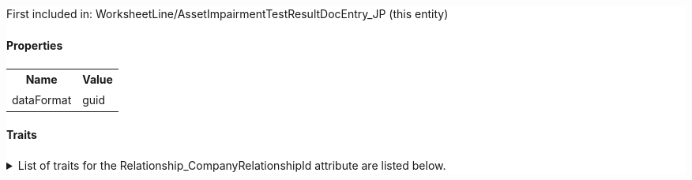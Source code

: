 First included in: WorksheetLine/AssetImpairmentTestResultDocEntry_JP (this entity)  

#### Properties

<table><tr><th>Name</th><th>Value</th></tr><tr><td>dataFormat</td><td>guid</td></tr></table>

#### Traits

<details><summary>List of traits for the Relationship_CompanyRelationshipId attribute are listed below.</summary></details>
